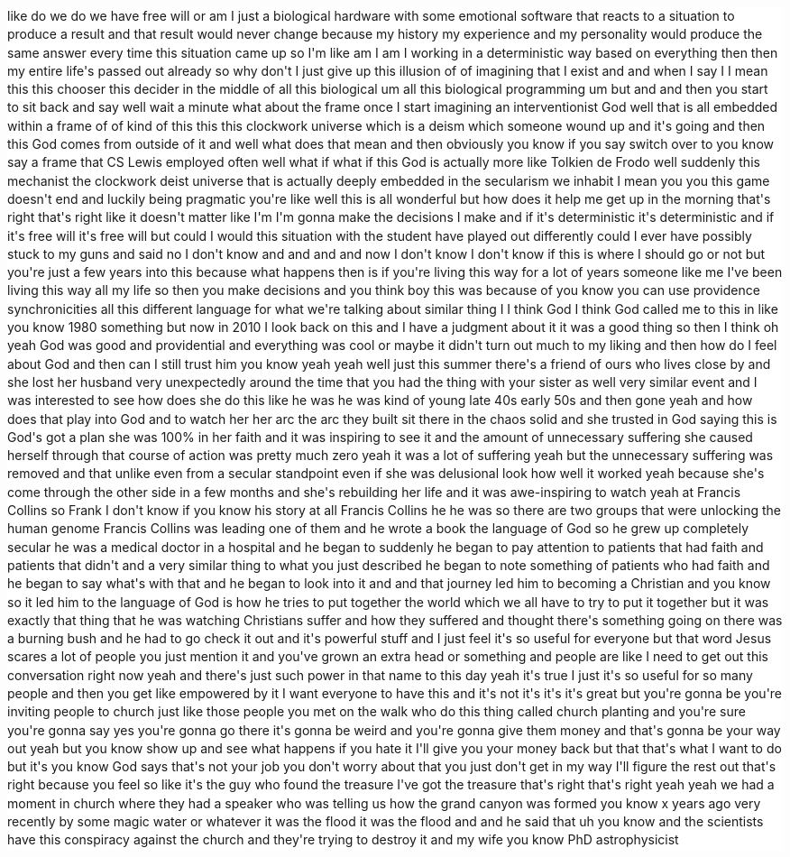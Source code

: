 like do we do we have free will or am I just a biological hardware with some emotional software that reacts to a situation to produce a result and that result would never change because my history my experience and my personality would produce the same answer every time this situation came up so I'm like am I am I working in a deterministic way based on everything then then my entire life's passed out already so why don't I just give up this illusion of of imagining that I exist and and when I say I I mean this this chooser this decider in the middle of all this biological um all this biological programming um but and and then you start to sit back and say well wait a minute what about the frame once I start imagining an interventionist God well that is all embedded within a frame of of kind of this this this clockwork universe which is a deism which someone wound up and it's going and then this God comes from outside of it and well what does that mean and then obviously you know if you say switch over to you know say a frame that CS Lewis employed often well what if what if this God is actually more like Tolkien de Frodo well suddenly this mechanist the clockwork deist universe that is actually deeply embedded in the secularism we inhabit I mean you you this game doesn't end and luckily being pragmatic you're like well this is all wonderful but how does it help me get up in the morning that's right that's right like it doesn't matter like I'm I'm gonna make the decisions I make and if it's deterministic it's deterministic and if it's free will it's free will but could I would this situation with the student have played out differently could I ever have possibly stuck to my guns and said no I don't know and and and and now I don't know I don't know if this is where I should go or not but you're just a few years into this because what happens then is if you're living this way for a lot of years someone like me I've been living this way all my life so then you make decisions and you think boy this was because of you know you can use providence synchronicities all this different language for what we're talking about similar thing I I think God I think God called me to this in like you know 1980 something but now in 2010 I look back on this and I have a judgment about it it was a good thing so then I think oh yeah God was good and providential and everything was cool or maybe it didn't turn out much to my liking and then how do I feel about God and then can I still trust him you know yeah yeah well just this summer there's a friend of ours who lives close by and she lost her husband very unexpectedly around the time that you had the thing with your sister as well very similar event and I was interested to see how does she do this like he was he was kind of young late 40s early 50s and then gone yeah and how does that play into God and to watch her her arc the arc they built sit there in the chaos solid and she trusted in God saying this is God's got a plan she was 100% in her faith and it was inspiring to see it and the amount of unnecessary suffering she caused herself through that course of action was pretty much zero yeah it was a lot of suffering yeah but the unnecessary suffering was removed and that unlike even from a secular standpoint even if she was delusional look how well it worked yeah because she's come through the other side in a few months and she's rebuilding her life and it was awe-inspiring to watch yeah at Francis Collins so Frank I don't know if you know his story at all Francis Collins he he was so there are two groups that were unlocking the human genome Francis Collins was leading one of them and he wrote a book the language of God so he grew up completely secular he was a medical doctor in a hospital and he began to suddenly he began to pay attention to patients that had faith and patients that didn't and a very similar thing to what you just described he began to note something of patients who had faith and he began to say what's with that and he began to look into it and and that journey led him to becoming a Christian and you know so it led him to the language of God is how he tries to put together the world which we all have to try to put it together but it was exactly that thing that he was watching Christians suffer and how they suffered and thought there's something going on there was a burning bush and he had to go check it out and it's powerful stuff and I just feel it's so useful for everyone but that word Jesus scares a lot of people you just mention it and you've grown an extra head or something and people are like I need to get out this conversation right now yeah and there's just such power in that name to this day yeah it's true I just it's so useful for so many people and then you get like empowered by it I want everyone to have this and it's not it's it's it's great but you're gonna be you're inviting people to church just like those people you met on the walk who do this thing called church planting and you're sure you're gonna say yes you're gonna go there it's gonna be weird and you're gonna give them money and that's gonna be your way out yeah but you know show up and see what happens if you hate it I'll give you your money back but that that's what I want to do but it's you know God says that's not your job you don't worry about that you just don't get in my way I'll figure the rest out that's right because you feel so like it's the guy who found the treasure I've got the treasure that's right that's right yeah yeah we had a moment in church where they had a speaker who was telling us how the grand canyon was formed you know x years ago very recently by some magic water or whatever it was the flood it was the flood and and he said that uh you know and the scientists have this conspiracy against the church and they're trying to destroy it and my wife you know PhD astrophysicist